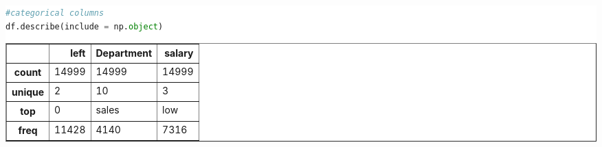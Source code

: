 


```python
#categorical columns
df.describe(include = np.object)
```




<div>
<style scoped>
    .dataframe tbody tr th:only-of-type {
        vertical-align: middle;
    }

    .dataframe tbody tr th {
        vertical-align: top;
    }

    .dataframe thead th {
        text-align: right;
    }
</style>
<table border="1" class="dataframe">
  <thead>
    <tr style="text-align: right;">
      <th></th>
      <th>left</th>
      <th>Department</th>
      <th>salary</th>
    </tr>
  </thead>
  <tbody>
    <tr>
      <th>count</th>
      <td>14999</td>
      <td>14999</td>
      <td>14999</td>
    </tr>
    <tr>
      <th>unique</th>
      <td>2</td>
      <td>10</td>
      <td>3</td>
    </tr>
    <tr>
      <th>top</th>
      <td>0</td>
      <td>sales</td>
      <td>low</td>
    </tr>
    <tr>
      <th>freq</th>
      <td>11428</td>
      <td>4140</td>
      <td>7316</td>
    </tr>
  </tbody>
</table>
</div>
